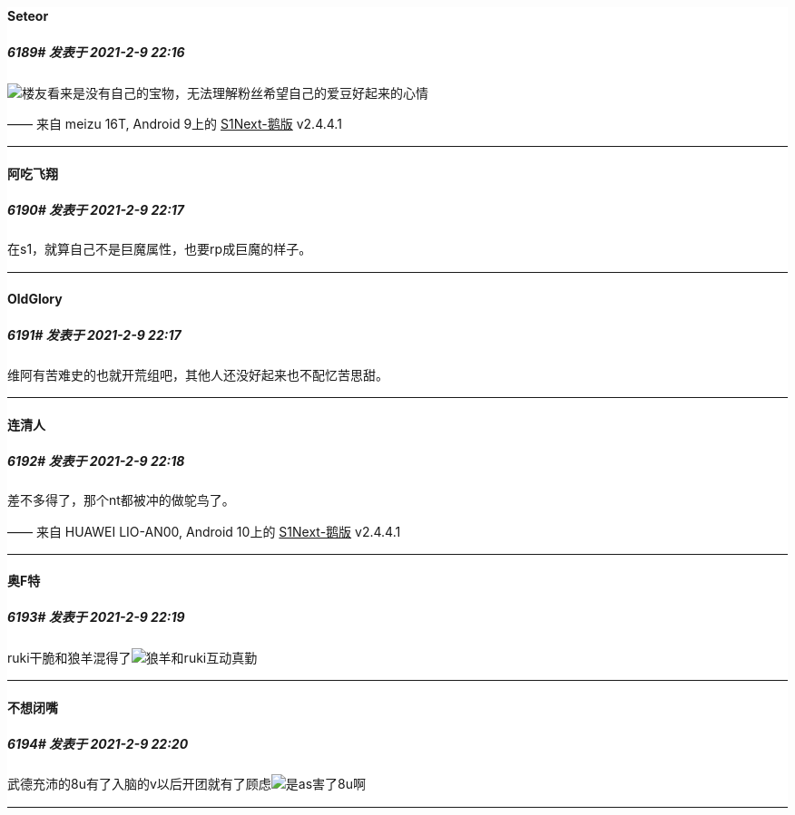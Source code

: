 ####  Seteor  
##### 6189#       发表于 2021-2-9 22:16


<img src="https://static.saraba1st.com/image/smiley/face2017/067.png" referrerpolicy="no-referrer">楼友看来是没有自己的宝物，无法理解粉丝希望自己的爱豆好起来的心情

—— 来自 meizu 16T, Android 9上的 [S1Next-鹅版](https://github.com/ykrank/S1-Next/releases) v2.4.4.1


*****

####  阿吃飞翔  
##### 6190#       发表于 2021-2-9 22:17


在s1，就算自己不是巨魔属性，也要rp成巨魔的样子。


*****

####  OldGlory  
##### 6191#       发表于 2021-2-9 22:17


维阿有苦难史的也就开荒组吧，其他人还没好起来也不配忆苦思甜。


*****

####  连清人  
##### 6192#       发表于 2021-2-9 22:18


差不多得了，那个nt都被冲的做鸵鸟了。

—— 来自 HUAWEI LIO-AN00, Android 10上的 [S1Next-鹅版](https://github.com/ykrank/S1-Next/releases) v2.4.4.1


*****

####  奥F特  
##### 6193#       发表于 2021-2-9 22:19


ruki干脆和狼羊混得了<img src="https://static.saraba1st.com/image/smiley/face2017/067.png" referrerpolicy="no-referrer">狼羊和ruki互动真勤


*****

####  不想闭嘴  
##### 6194#       发表于 2021-2-9 22:20


武德充沛的8u有了入脑的v以后开团就有了顾虑<img src="https://static.saraba1st.com/image/smiley/face2017/118.png" referrerpolicy="no-referrer">是as害了8u啊


*****
